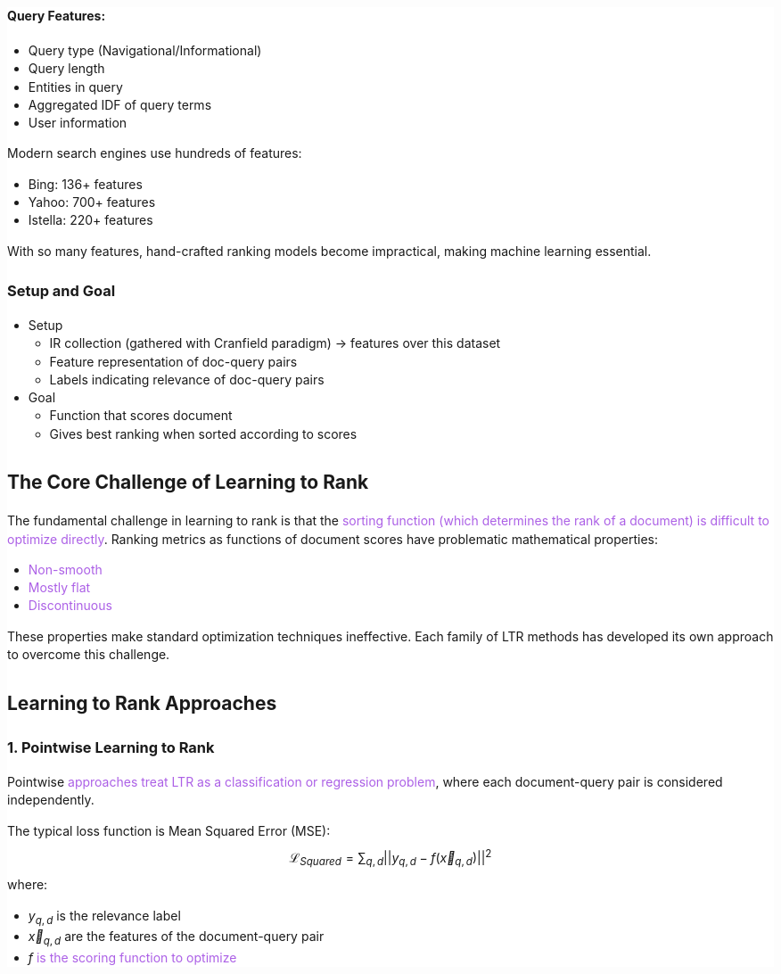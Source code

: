 #### Query Features:

- Query type (Navigational/Informational)
- Query length
- Entities in query
- Aggregated IDF of query terms
- User information

Modern search engines use hundreds of features:

- Bing: 136+ features
- Yahoo: 700+ features
- Istella: 220+ features

With so many features, hand-crafted ranking models become impractical, making machine learning essential.

### Setup and Goal

- Setup
	- IR collection (gathered with Cranfield paradigm) $\rightarrow$ features over this dataset
	- Feature representation of doc-query pairs
	- Labels indicating relevance of doc-query pairs
- Goal
	- Function that scores document
	- Gives best ranking when sorted according to scores

## The Core Challenge of Learning to Rank

The fundamental challenge in learning to rank is that the <span style="color:rgb(172, 96, 230)">sorting function (which determines the rank of a document) is difficult to optimize directly</span>. Ranking metrics as functions of document scores have problematic mathematical properties:

- <span style="color:rgb(172, 96, 230)">Non-smooth</span>
- <span style="color:rgb(172, 96, 230)">Mostly flat</span>
- <span style="color:rgb(172, 96, 230)">Discontinuous</span>

These properties make standard optimization techniques ineffective. Each family of LTR methods has developed its own approach to overcome this challenge.

## Learning to Rank Approaches

### 1. Pointwise Learning to Rank

Pointwise <span style="color:rgb(172, 96, 230)">approaches treat LTR as a classification or regression problem</span>, where each document-query pair is considered independently.

The typical loss function is Mean Squared Error (MSE):
$$\mathcal{L}_{Squared} = \sum_{q,d} ||y_{q,d} - f(\vec{x}_{q,d})||^2$$
where:

- $y_{q,d}$ is the relevance label
- $\vec{x}_{q,d}$ are the features of the document-query pair
- $f$ <span style="color:rgb(172, 96, 230)">is the scoring function to optimize</span>
